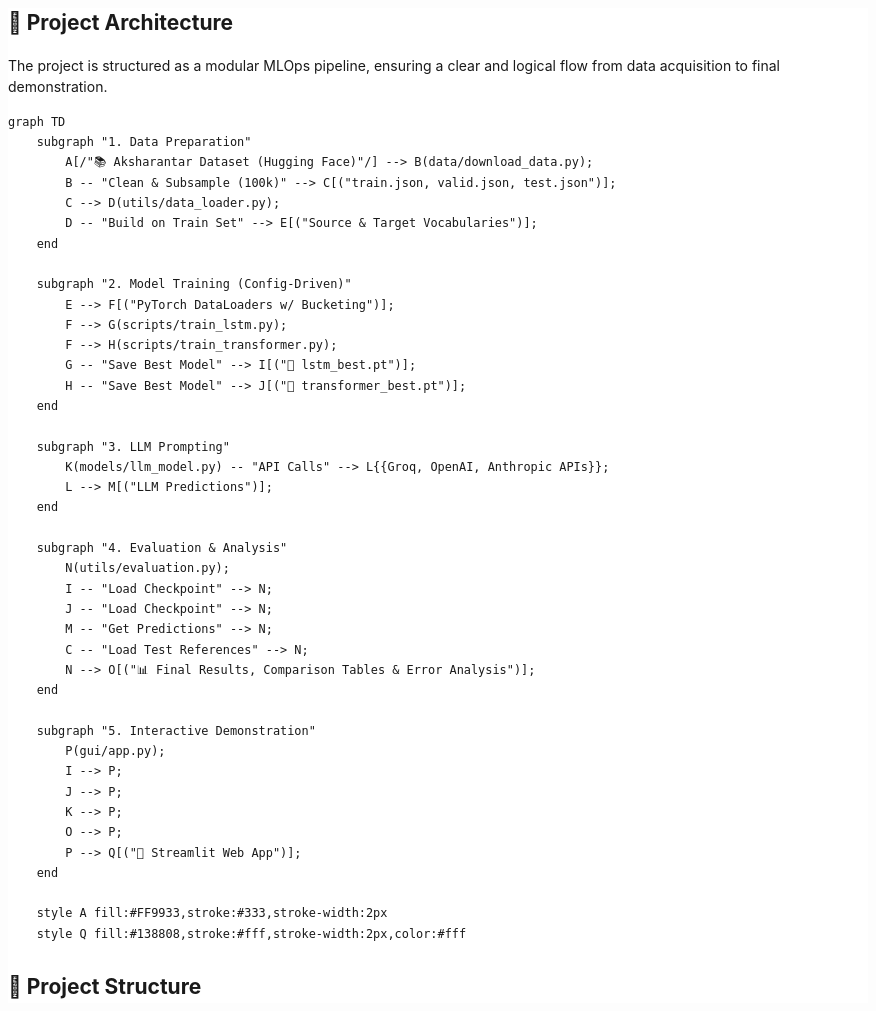 ## 🌊 Project Architecture

The project is structured as a modular MLOps pipeline, ensuring a clear and logical flow from data acquisition to final demonstration.

```mermaid
graph TD
    subgraph "1. Data Preparation"
        A[/"📚 Aksharantar Dataset (Hugging Face)"/] --> B(data/download_data.py);
        B -- "Clean & Subsample (100k)" --> C[("train.json, valid.json, test.json")];
        C --> D(utils/data_loader.py);
        D -- "Build on Train Set" --> E[("Source & Target Vocabularies")];
    end

    subgraph "2. Model Training (Config-Driven)"
        E --> F[("PyTorch DataLoaders w/ Bucketing")];
        F --> G(scripts/train_lstm.py);
        F --> H(scripts/train_transformer.py);
        G -- "Save Best Model" --> I[("💾 lstm_best.pt")];
        H -- "Save Best Model" --> J[("💾 transformer_best.pt")];
    end

    subgraph "3. LLM Prompting"
        K(models/llm_model.py) -- "API Calls" --> L{{Groq, OpenAI, Anthropic APIs}};
        L --> M[("LLM Predictions")];
    end
    
    subgraph "4. Evaluation & Analysis"
        N(utils/evaluation.py);
        I -- "Load Checkpoint" --> N;
        J -- "Load Checkpoint" --> N;
        M -- "Get Predictions" --> N;
        C -- "Load Test References" --> N;
        N --> O[("📊 Final Results, Comparison Tables & Error Analysis")];
    end
    
    subgraph "5. Interactive Demonstration"
        P(gui/app.py);
        I --> P;
        J --> P;
        K --> P;
        O --> P;
        P --> Q[("🚀 Streamlit Web App")];
    end
    
    style A fill:#FF9933,stroke:#333,stroke-width:2px
    style Q fill:#138808,stroke:#fff,stroke-width:2px,color:#fff
```

## 📁 Project Structure
